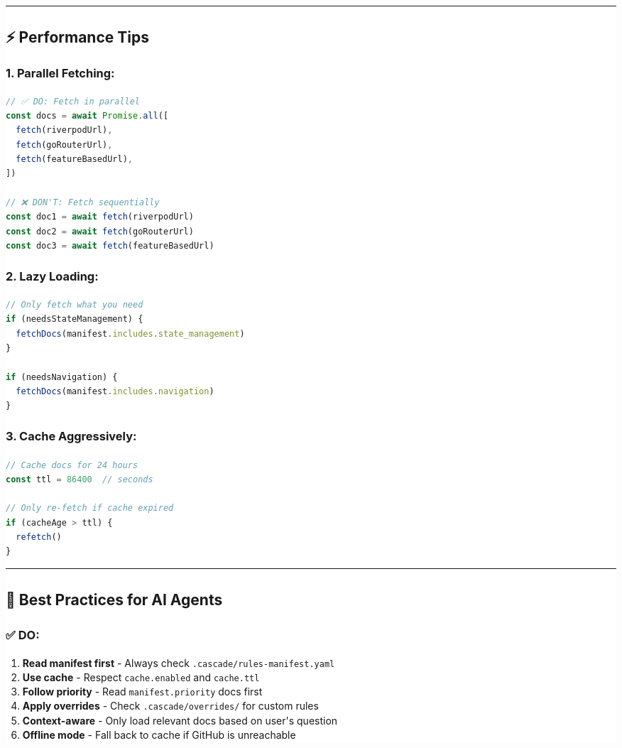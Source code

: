 ```typescript
```

---

## ⚡ Performance Tips

### **1. Parallel Fetching:**
```typescript
// ✅ DO: Fetch in parallel
const docs = await Promise.all([
  fetch(riverpodUrl),
  fetch(goRouterUrl),
  fetch(featureBasedUrl),
])

// ❌ DON'T: Fetch sequentially
const doc1 = await fetch(riverpodUrl)
const doc2 = await fetch(goRouterUrl)
const doc3 = await fetch(featureBasedUrl)
```

### **2. Lazy Loading:**
```typescript
// Only fetch what you need
if (needsStateManagement) {
  fetchDocs(manifest.includes.state_management)
}

if (needsNavigation) {
  fetchDocs(manifest.includes.navigation)
}
```

### **3. Cache Aggressively:**
```typescript
// Cache docs for 24 hours
const ttl = 86400  // seconds

// Only re-fetch if cache expired
if (cacheAge > ttl) {
  refetch()
}
```

---

## 🎯 Best Practices for AI Agents

### **✅ DO:**
1. **Read manifest first** - Always check `.cascade/rules-manifest.yaml`
2. **Use cache** - Respect `cache.enabled` and `cache.ttl`
3. **Follow priority** - Read `manifest.priority` docs first
4. **Apply overrides** - Check `.cascade/overrides/` for custom rules
5. **Context-aware** - Only load relevant docs based on user's question
6. **Offline mode** - Fall back to cache if GitHub is unreachable
